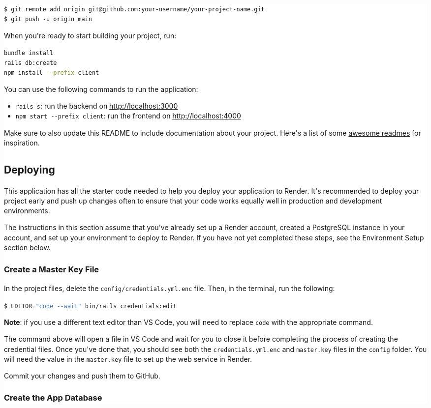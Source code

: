 ```console
$ git remote add origin git@github.com:your-username/your-project-name.git
$ git push -u origin main
```

When you're ready to start building your project, run:

```sh
bundle install
rails db:create
npm install --prefix client
```

You can use the following commands to run the application:

- `rails s`: run the backend on [http://localhost:3000](http://localhost:3000)
- `npm start --prefix client`: run the frontend on
  [http://localhost:4000](http://localhost:4000)

Make sure to also update this README to include documentation about
your project. Here's a list of some [awesome readmes][] for inspiration.

[awesome readmes]: https://github.com/matiassingers/awesome-readme

## Deploying

This application has all the starter code needed to help you deploy your
application to Render. It's recommended to deploy your project early and push up
changes often to ensure that your code works equally well in production and
development environments.

The instructions in this section assume that you've already set up a Render
account, created a PostgreSQL instance in your account, and set up your
environment to deploy to Render. If you have not yet completed these steps, see
the Environment Setup section below.

### Create a Master Key File

In the project files, delete the `config/credentials.yml.enc` file. Then, in the
terminal, run the following:

```sh
$ EDITOR="code --wait" bin/rails credentials:edit
```

**Note**: if you use a different text editor than VS Code, you will need to replace
`code` with the appropriate command.

The command above will open a file in VS Code and wait for you to close it
before completing the process of creating the credential files. Once you've done
that, you should see both the `credentials.yml.enc` and `master.key` files in
the `config` folder. You will need the value in the `master.key` file to set up
the web service in Render.

Commit your changes and push them to GitHub.

### Create the App Database


[create repo]: https://docs.github.com/en/github/importing-your-projects-to-github/importing-source-code-to-github/adding-an-existing-project-to-github-using-the-command-line#adding-a-project-to-github-without-github-cli
[add collaborator]: https://docs.github.com/en/account-and-profile/setting-up-and-managing-your-github-user-account/managing-access-to-your-personal-repositories/inviting-collaborators-to-a-personal-repository
[multiple dbs]: https://render.com/docs/databases#multiple-databases-in-a-single-postgresql-instance
[psql]: https://www.postgresql.org/docs/current/app-psql.html
[postgresql wsl]: https://docs.microsoft.com/en-us/windows/wsl/tutorials/wsl-database#install-postgresql
[render signup]: https://dashboard.render.com/register
[postgres downloads page]: https://postgresapp.com/downloads.html